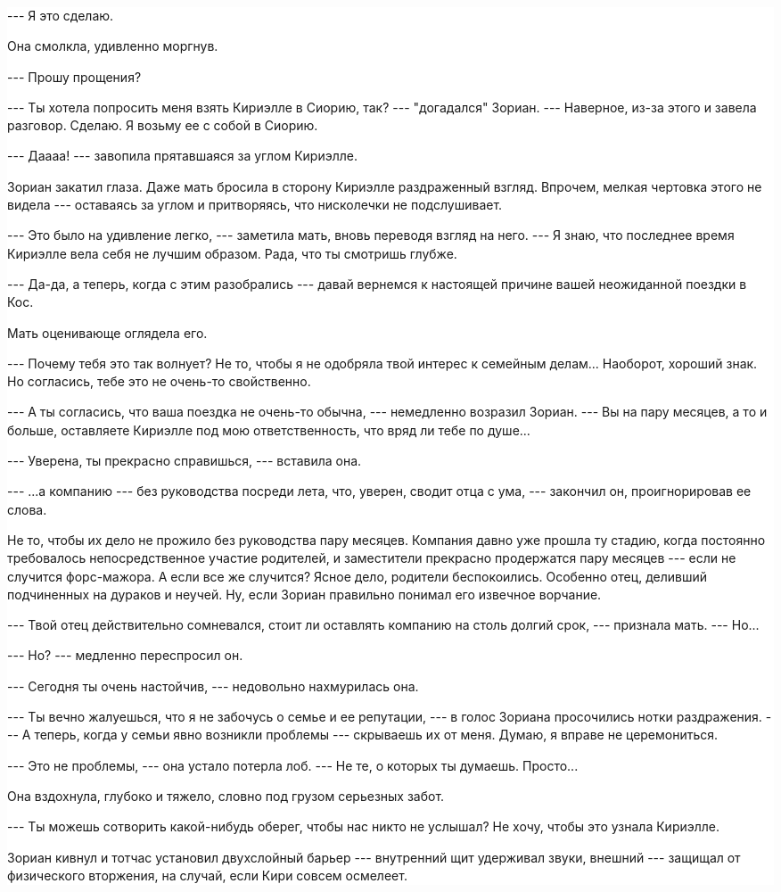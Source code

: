 --- Я это сделаю.

Она смолкла, удивленно моргнув.

--- Прошу прощения?

--- Ты хотела попросить меня взять Кириэлле в Сиорию, так? --- "догадался" Зориан. --- Наверное, из-за этого и завела разговор. Сделаю. Я возьму ее с собой в Сиорию.

--- Даааа! --- завопила прятавшаяся за углом Кириэлле.

Зориан закатил глаза. Даже мать бросила в сторону Кириэлле раздраженный взгляд. Впрочем, мелкая чертовка этого не видела --- оставаясь за углом и притворяясь, что нисколечки не подслушивает.

--- Это было на удивление легко, --- заметила мать, вновь переводя взгляд на него. --- Я знаю, что последнее время Кириэлле вела себя не лучшим образом. Рада, что ты смотришь глубже.

--- Да-да, а теперь, когда с этим разобрались --- давай вернемся к настоящей причине вашей неожиданной поездки в Кос.

Мать оценивающе оглядела его.

--- Почему тебя это так волнует? Не то, чтобы я не одобряла твой интерес к семейным делам... Наоборот, хороший знак. Но согласись, тебе это не очень-то свойственно.

--- А ты согласись, что ваша поездка не очень-то обычна, --- немедленно возразил Зориан. --- Вы на пару месяцев, а то и больше, оставляете Кириэлле под мою ответственность, что вряд ли тебе по душе...

--- Уверена, ты прекрасно справишься, --- вставила она.

--- ...а компанию --- без руководства посреди лета, что, уверен, сводит отца с ума, --- закончил он, проигнорировав ее слова.

Не то, чтобы их дело не прожило без руководства пару месяцев. Компания давно уже прошла ту стадию, когда постоянно требовалось непосредственное участие родителей, и заместители прекрасно продержатся пару месяцев --- если не случится форс-мажора. А если все же случится? Ясное дело, родители беспокоились. Особенно отец, деливший подчиненных на дураков и неучей. Ну, если Зориан правильно понимал его извечное ворчание.

--- Твой отец действительно сомневался, стоит ли оставлять компанию на столь долгий срок, --- признала мать. --- Но...

--- Но? --- медленно переспросил он.

--- Сегодня ты очень настойчив, --- недовольно нахмурилась она.

--- Ты вечно жалуешься, что я не забочусь о семье и ее репутации, --- в голос Зориана просочились нотки раздражения. --- А теперь, когда у семьи явно возникли проблемы --- скрываешь их от меня. Думаю, я вправе не церемониться.

--- Это не проблемы, --- она устало потерла лоб. --- Не те, о которых ты думаешь. Просто...

Она вздохнула, глубоко и тяжело, словно под грузом серьезных забот.

--- Ты можешь сотворить какой-нибудь оберег, чтобы нас никто не услышал? Не хочу, чтобы это узнала Кириэлле.

Зориан кивнул и тотчас установил двухслойный барьер --- внутренний щит удерживал звуки, внешний --- защищал от физического вторжения, на случай, если Кири совсем осмелеет.
